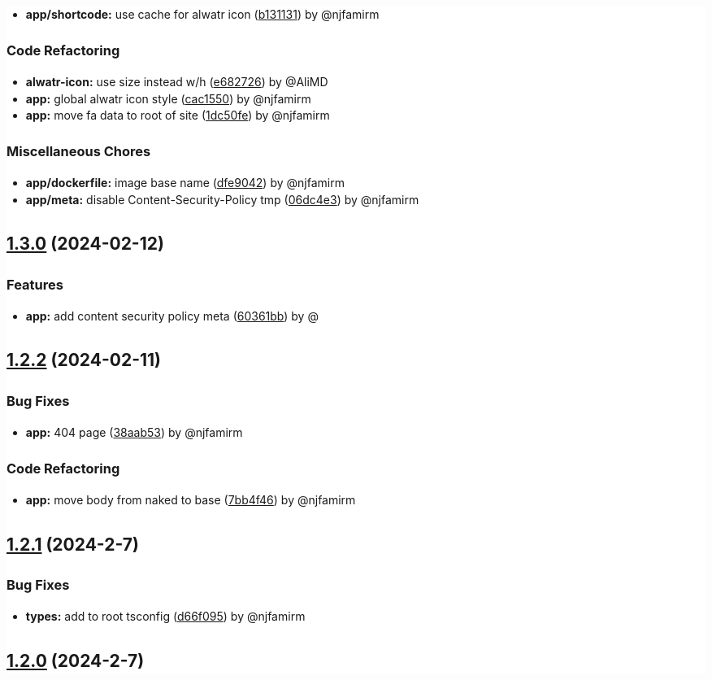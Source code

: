 * **app/shortcode:** use cache for alwatr icon ([b131131](https://github.com/Alwatr/pmpa/commit/b13113106590827cb34f9e80778fb57ebe99be8a)) by @njfamirm

### Code Refactoring

* **alwatr-icon:** use size instead w/h ([e682726](https://github.com/Alwatr/pmpa/commit/e682726e5114e565246eeee34fa81ef26d452c97)) by @AliMD
* **app:** global alwatr icon style ([cac1550](https://github.com/Alwatr/pmpa/commit/cac15507247692199c857a0e5f71068e1808fda2)) by @njfamirm
* **app:** move fa data to root of site ([1dc50fe](https://github.com/Alwatr/pmpa/commit/1dc50fe1fbf9b2f2503203a847ca9fb752190686)) by @njfamirm

### Miscellaneous Chores

* **app/dockerfile:** image base name ([dfe9042](https://github.com/Alwatr/pmpa/commit/dfe90422988fe6aaaa656fce1673eb2b2b204c89)) by @njfamirm
* **app/meta:** disable Content-Security-Policy tmp ([06dc4e3](https://github.com/Alwatr/pmpa/commit/06dc4e30b74ae57663dac075fb14d8b95e3d3864)) by @njfamirm

## [1.3.0](https://github.com/Alwatr/pmpa/compare/v1.2.2...v1.3.0) (2024-02-12)

### Features

* **app:** add content security policy meta ([60361bb](https://github.com/Alwatr/pmpa/commit/60361bb2a9eace244f21cdefc8405672b1a50357)) by @

## [1.2.2](https://github.com/Alwatr/pmpa/compare/v1.2.1...v1.2.2) (2024-02-11)

### Bug Fixes

* **app:** 404 page ([38aab53](https://github.com/Alwatr/pmpa/commit/38aab53ead4c4d37be7dc034482be3920f400fe3)) by @njfamirm

### Code Refactoring

* **app:** move body from naked to base ([7bb4f46](https://github.com/Alwatr/pmpa/commit/7bb4f4667edb782015d3d9fd8870d290d6e1bf21)) by @njfamirm

## [1.2.1](https://github.com/Alwatr/pmpa/compare/v1.2.0...v1.2.1) (2024-2-7)

### Bug Fixes

* **types:** add to root tsconfig ([d66f095](https://github.com/Alwatr/pmpa/commit/d66f095d44da3f988aad6b41c490e8a7a5fec3c6)) by @njfamirm

## [1.2.0](https://github.com/Alwatr/pmpa/compare/v1.1.2...v1.2.0) (2024-2-7)
